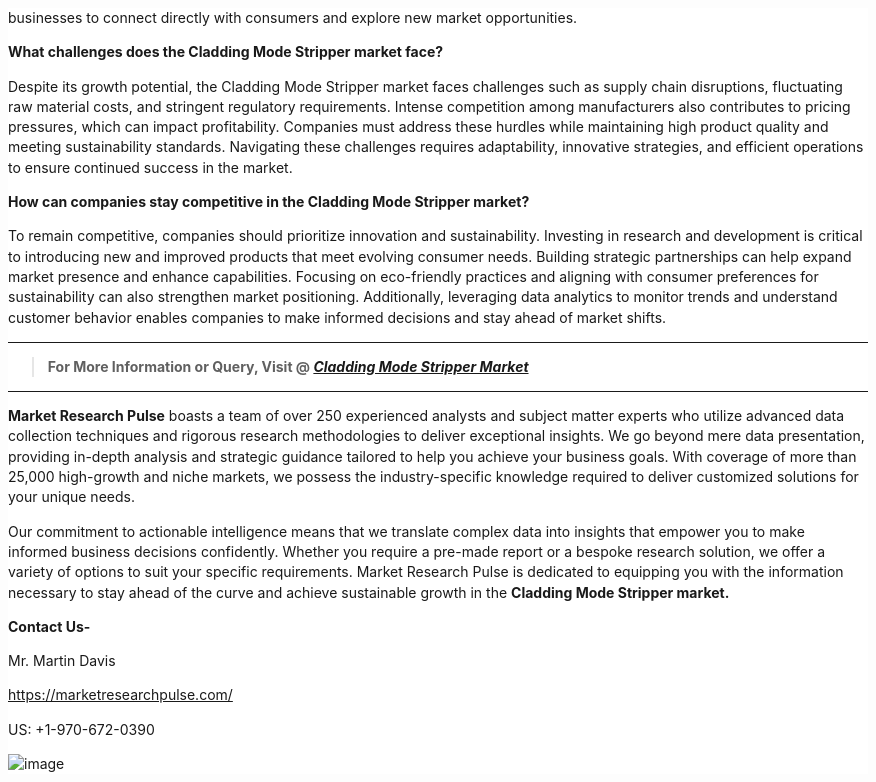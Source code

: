businesses to connect directly with consumers and explore new market opportunities.</p><p><strong>What challenges does the Cladding Mode Stripper market face?</strong></p><p>Despite its growth potential, the Cladding Mode Stripper market faces challenges such as supply chain disruptions, fluctuating raw material costs, and stringent regulatory requirements. Intense competition among manufacturers also contributes to pricing pressures, which can impact profitability. Companies must address these hurdles while maintaining high product quality and meeting sustainability standards. Navigating these challenges requires adaptability, innovative strategies, and efficient operations to ensure continued success in the market.</p><p><strong>How can companies stay competitive in the Cladding Mode Stripper market?</strong></p><p>To remain competitive, companies should prioritize innovation and sustainability. Investing in research and development is critical to introducing new and improved products that meet evolving consumer needs. Building strategic partnerships can help expand market presence and enhance capabilities. Focusing on eco-friendly practices and aligning with consumer preferences for sustainability can also strengthen market positioning. Additionally, leveraging data analytics to monitor trends and understand customer behavior enables companies to make informed decisions and stay ahead of market shifts.</p><hr /><blockquote><p><strong>For More Information or Query, Visit @&nbsp;<em><a href="https://marketresearchpulse.com/report/64532/cladding-mode-stripper-market?utm_source=Linkedin&utm_medium=052">Cladding Mode Stripper Market</a></em></strong></p></blockquote><hr /><p><strong>Market Research Pulse</strong> boasts a team of over 250 experienced analysts and subject matter experts who utilize advanced data collection techniques and rigorous research methodologies to deliver exceptional insights. We go beyond mere data presentation, providing in-depth analysis and strategic guidance tailored to help you achieve your business goals. With coverage of more than 25,000 high-growth and niche markets, we possess the industry-specific knowledge required to deliver customized solutions for your unique needs.</p><p>Our commitment to actionable intelligence means that we translate complex data into insights that empower you to make informed business decisions confidently. Whether you require a pre-made report or a bespoke research solution, we offer a variety of options to suit your specific requirements. Market Research Pulse is dedicated to equipping you with the information necessary to stay ahead of the curve and achieve sustainable growth in the <strong>Cladding Mode Stripper market.</strong></p><p><strong>Contact Us-</strong></p><p>Mr. Martin Davis</p><p>https://marketresearchpulse.com/</p><p>US: +1-970-672-0390</p>
![image](https://github.com/user-attachments/assets/8fb95243-066f-495a-a20d-cf27bfdf8128)
